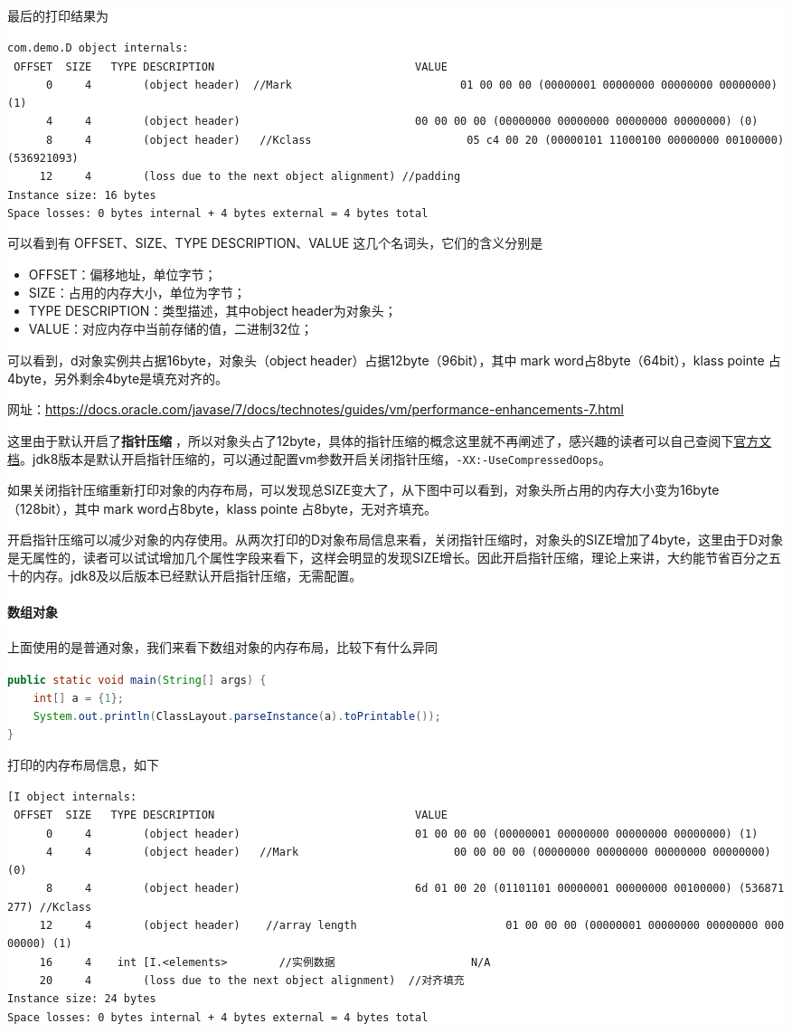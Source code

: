最后的打印结果为

```
com.demo.D object internals:
 OFFSET  SIZE   TYPE DESCRIPTION                               VALUE
      0     4        (object header)  //Mark                          01 00 00 00 (00000001 00000000 00000000 00000000) (1)
      4     4        (object header)                           00 00 00 00 (00000000 00000000 00000000 00000000) (0)
      8     4        (object header)   //Kclass                        05 c4 00 20 (00000101 11000100 00000000 00100000) (536921093)
     12     4        (loss due to the next object alignment) //padding
Instance size: 16 bytes
Space losses: 0 bytes internal + 4 bytes external = 4 bytes total
```

可以看到有 OFFSET、SIZE、TYPE DESCRIPTION、VALUE 这几个名词头，它们的含义分别是

- OFFSET：偏移地址，单位字节；
- SIZE：占用的内存大小，单位为字节；
- TYPE DESCRIPTION：类型描述，其中object header为对象头；
- VALUE：对应内存中当前存储的值，二进制32位；

可以看到，d对象实例共占据16byte，对象头（object header）占据12byte（96bit），其中 mark word占8byte（64bit），klass pointe 占4byte，另外剩余4byte是填充对齐的。

网址：https://docs.oracle.com/javase/7/docs/technotes/guides/vm/performance-enhancements-7.html

这里由于默认开启了**指针压缩** ，所以对象头占了12byte，具体的指针压缩的概念这里就不再阐述了，感兴趣的读者可以自己查阅下[官方文档](https://docs.oracle.com/javase/7/docs/technotes/guides/vm/performance-enhancements-7.html)。jdk8版本是默认开启指针压缩的，可以通过配置vm参数开启关闭指针压缩，`-XX:-UseCompressedOops`。

如果关闭指针压缩重新打印对象的内存布局，可以发现总SIZE变大了，从下图中可以看到，对象头所占用的内存大小变为16byte（128bit），其中 mark word占8byte，klass pointe 占8byte，无对齐填充。

开启指针压缩可以减少对象的内存使用。从两次打印的D对象布局信息来看，关闭指针压缩时，对象头的SIZE增加了4byte，这里由于D对象是无属性的，读者可以试试增加几个属性字段来看下，这样会明显的发现SIZE增长。因此开启指针压缩，理论上来讲，大约能节省百分之五十的内存。jdk8及以后版本已经默认开启指针压缩，无需配置。

#### 数组对象

上面使用的是普通对象，我们来看下数组对象的内存布局，比较下有什么异同

```java
public static void main(String[] args) {
    int[] a = {1};
    System.out.println(ClassLayout.parseInstance(a).toPrintable());
}
```

打印的内存布局信息，如下

```
[I object internals:
 OFFSET  SIZE   TYPE DESCRIPTION                               VALUE
      0     4        (object header)                           01 00 00 00 (00000001 00000000 00000000 00000000) (1)
      4     4        (object header)   //Mark                        00 00 00 00 (00000000 00000000 00000000 00000000) (0)
      8     4        (object header)                           6d 01 00 20 (01101101 00000001 00000000 00100000) (536871277) //Kclass
     12     4        (object header)    //array length                       01 00 00 00 (00000001 00000000 00000000 00000000) (1)
     16     4    int [I.<elements>        //实例数据                     N/A
     20     4        (loss due to the next object alignment)  //对齐填充
Instance size: 24 bytes
Space losses: 0 bytes internal + 4 bytes external = 4 bytes total
```
